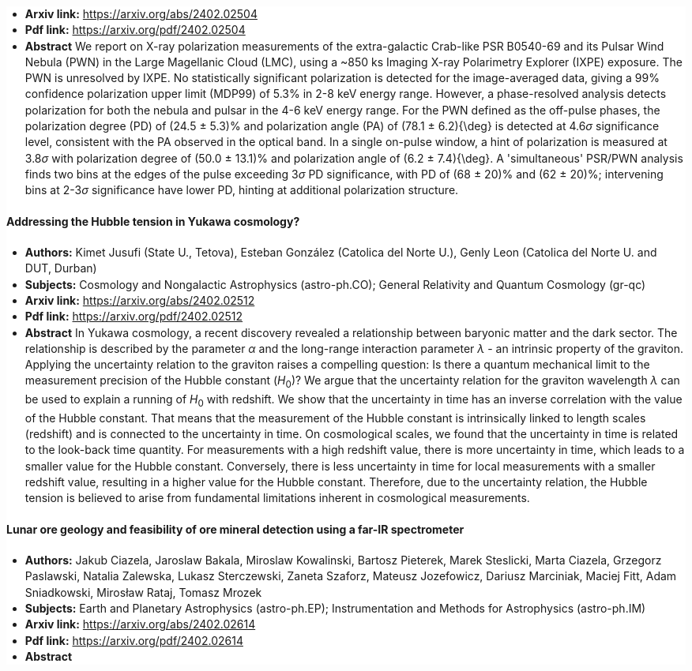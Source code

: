  - **Arxiv link:** https://arxiv.org/abs/2402.02504
 - **Pdf link:** https://arxiv.org/pdf/2402.02504
 - **Abstract**
 We report on X-ray polarization measurements of the extra-galactic Crab-like PSR B0540-69 and its Pulsar Wind Nebula (PWN) in the Large Magellanic Cloud (LMC), using a ~850 ks Imaging X-ray Polarimetry Explorer (IXPE) exposure. The PWN is unresolved by IXPE. No statistically significant polarization is detected for the image-averaged data, giving a 99% confidence polarization upper limit (MDP99) of 5.3% in 2-8 keV energy range. However, a phase-resolved analysis detects polarization for both the nebula and pulsar in the 4-6 keV energy range. For the PWN defined as the off-pulse phases, the polarization degree (PD) of (24.5 ${\pm}$ 5.3)% and polarization angle (PA) of (78.1 ${\pm}$ 6.2){\deg} is detected at 4.6${\sigma}$ significance level, consistent with the PA observed in the optical band. In a single on-pulse window, a hint of polarization is measured at 3.8${\sigma}$ with polarization degree of (50.0 ${\pm}$ 13.1)% and polarization angle of (6.2 ${\pm}$ 7.4){\deg}. A 'simultaneous' PSR/PWN analysis finds two bins at the edges of the pulse exceeding 3${\sigma}$ PD significance, with PD of (68 ${\pm}$ 20)% and (62 ${\pm}$ 20)%; intervening bins at 2-3${\sigma}$ significance have lower PD, hinting at additional polarization structure.
#### Addressing the Hubble tension in Yukawa cosmology?
 - **Authors:** Kimet Jusufi (State U., Tetova), Esteban González (Catolica del Norte U.), Genly Leon (Catolica del Norte U. and DUT, Durban)
 - **Subjects:** Cosmology and Nongalactic Astrophysics (astro-ph.CO); General Relativity and Quantum Cosmology (gr-qc)
 - **Arxiv link:** https://arxiv.org/abs/2402.02512
 - **Pdf link:** https://arxiv.org/pdf/2402.02512
 - **Abstract**
 In Yukawa cosmology, a recent discovery revealed a relationship between baryonic matter and the dark sector. The relationship is described by the parameter $\alpha$ and the long-range interaction parameter $\lambda$ - an intrinsic property of the graviton. Applying the uncertainty relation to the graviton raises a compelling question: Is there a quantum mechanical limit to the measurement precision of the Hubble constant ($H_0$)? We argue that the uncertainty relation for the graviton wavelength $\lambda$ can be used to explain a running of $H_0$ with redshift. We show that the uncertainty in time has an inverse correlation with the value of the Hubble constant. That means that the measurement of the Hubble constant is intrinsically linked to length scales (redshift) and is connected to the uncertainty in time. On cosmological scales, we found that the uncertainty in time is related to the look-back time quantity. For measurements with a high redshift value, there is more uncertainty in time, which leads to a smaller value for the Hubble constant. Conversely, there is less uncertainty in time for local measurements with a smaller redshift value, resulting in a higher value for the Hubble constant. Therefore, due to the uncertainty relation, the Hubble tension is believed to arise from fundamental limitations inherent in cosmological measurements.
#### Lunar ore geology and feasibility of ore mineral detection using a  far-IR spectrometer
 - **Authors:** Jakub Ciazela, Jaroslaw Bakala, Miroslaw Kowalinski, Bartosz Pieterek, Marek Steslicki, Marta Ciazela, Grzegorz Paslawski, Natalia Zalewska, Lukasz Sterczewski, Zaneta Szaforz, Mateusz Jozefowicz, Dariusz Marciniak, Maciej Fitt, Adam Sniadkowski, Mirosław Rataj, Tomasz Mrozek
 - **Subjects:** Earth and Planetary Astrophysics (astro-ph.EP); Instrumentation and Methods for Astrophysics (astro-ph.IM)
 - **Arxiv link:** https://arxiv.org/abs/2402.02614
 - **Pdf link:** https://arxiv.org/pdf/2402.02614
 - **Abstract**